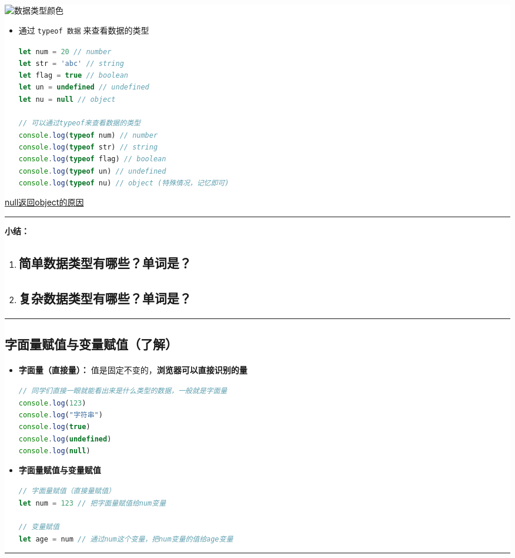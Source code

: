 ![数据类型颜色](js%E5%9F%BA%E7%A1%80-day01%E7%AC%94%E8%AE%B0.assets/%E6%95%B0%E6%8D%AE%E7%B1%BB%E5%9E%8B%E9%A2%9C%E8%89%B2-1573657157888.png)

- 通过 `typeof 数据` 来查看数据的类型

  ```js
  let num = 20 // number
  let str = 'abc' // string
  let flag = true // boolean
  let un = undefined // undefined
  let nu = null // object
  
  // 可以通过typeof来查看数据的类型
  console.log(typeof num) // number
  console.log(typeof str) // string
  console.log(typeof flag) // boolean
  console.log(typeof un) // undefined
  console.log(typeof nu) // object (特殊情况，记忆即可)
  ```

[null返回object的原因](https://developer.mozilla.org/zh-CN/docs/Web/JavaScript/Reference/Operators/typeof)

---

**小结：**

1. 简单数据类型有哪些？单词是？
   - 
2. 复杂数据类型有哪些？单词是？
   - 

---



## 字面量赋值与变量赋值（了解）

- **字面量（直接量）：** 值是固定不变的，**浏览器可以直接识别的量**

  ```js
  // 同学们直接一眼就能看出来是什么类型的数据，一般就是字面量
  console.log(123)
  console.log("字符串")
  console.log(true)
  console.log(undefined)
  console.log(null)
  ```

- **字面量赋值与变量赋值**

  ```js
  // 字面量赋值（直接量赋值）
  let num = 123 // 把字面量赋值给num变量
  
  // 变量赋值 
  let age = num // 通过num这个变量，把num变量的值给age变量
  ```

---